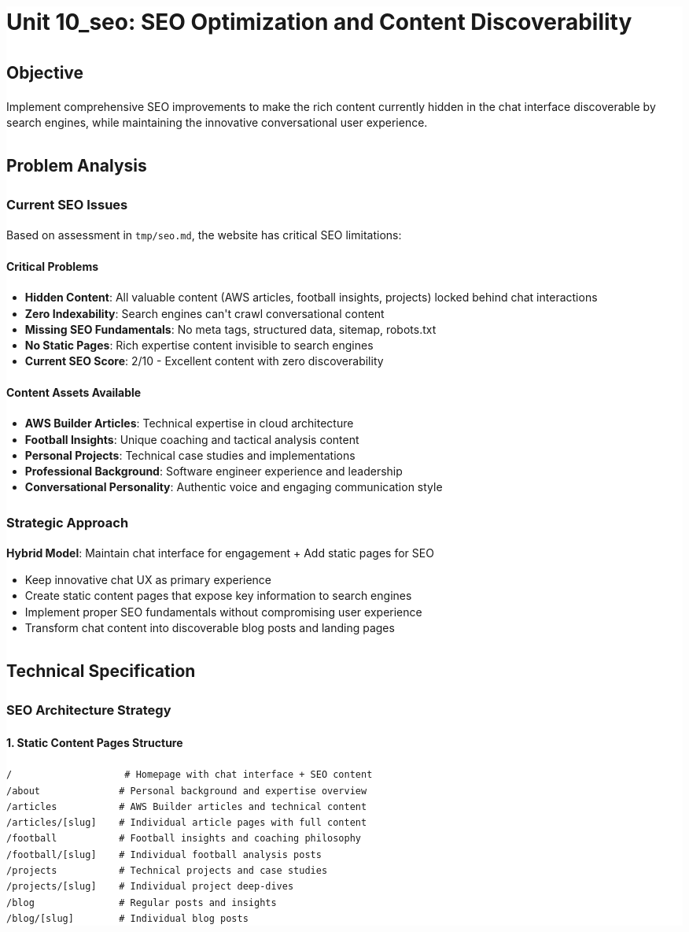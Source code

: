 # Unit 10_seo: SEO Optimization and Content Discoverability

## Objective
Implement comprehensive SEO improvements to make the rich content currently hidden in the chat interface discoverable by search engines, while maintaining the innovative conversational user experience.

## Problem Analysis

### Current SEO Issues
Based on assessment in `tmp/seo.md`, the website has critical SEO limitations:

#### Critical Problems
- **Hidden Content**: All valuable content (AWS articles, football insights, projects) locked behind chat interactions
- **Zero Indexability**: Search engines can't crawl conversational content
- **Missing SEO Fundamentals**: No meta tags, structured data, sitemap, robots.txt
- **No Static Pages**: Rich expertise content invisible to search engines
- **Current SEO Score**: 2/10 - Excellent content with zero discoverability

#### Content Assets Available
- **AWS Builder Articles**: Technical expertise in cloud architecture
- **Football Insights**: Unique coaching and tactical analysis content
- **Personal Projects**: Technical case studies and implementations
- **Professional Background**: Software engineer experience and leadership
- **Conversational Personality**: Authentic voice and engaging communication style

### Strategic Approach
**Hybrid Model**: Maintain chat interface for engagement + Add static pages for SEO
- Keep innovative chat UX as primary experience
- Create static content pages that expose key information to search engines
- Implement proper SEO fundamentals without compromising user experience
- Transform chat content into discoverable blog posts and landing pages

## Technical Specification

### SEO Architecture Strategy

#### 1. Static Content Pages Structure
```
/                    # Homepage with chat interface + SEO content
/about              # Personal background and expertise overview
/articles           # AWS Builder articles and technical content
/articles/[slug]    # Individual article pages with full content
/football           # Football insights and coaching philosophy
/football/[slug]    # Individual football analysis posts
/projects           # Technical projects and case studies
/projects/[slug]    # Individual project deep-dives
/blog               # Regular posts and insights
/blog/[slug]        # Individual blog posts
```
